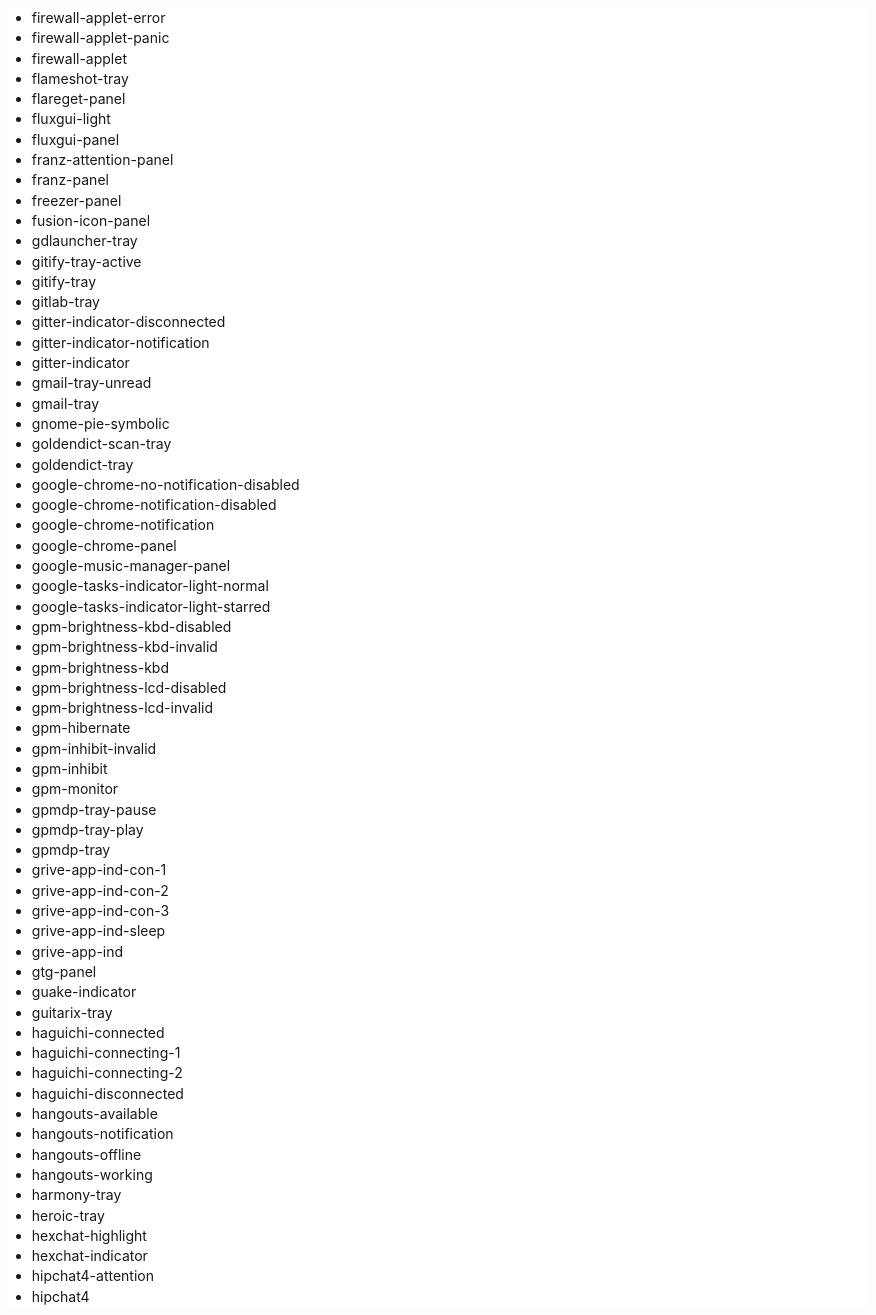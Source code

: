 - firewall-applet-error
- firewall-applet-panic
- firewall-applet
- flameshot-tray
- flareget-panel
- fluxgui-light
- fluxgui-panel
- franz-attention-panel
- franz-panel
- freezer-panel
- fusion-icon-panel
- gdlauncher-tray
- gitify-tray-active
- gitify-tray
- gitlab-tray
- gitter-indicator-disconnected
- gitter-indicator-notification
- gitter-indicator
- gmail-tray-unread
- gmail-tray
- gnome-pie-symbolic
- goldendict-scan-tray
- goldendict-tray
- google-chrome-no-notification-disabled
- google-chrome-notification-disabled
- google-chrome-notification
- google-chrome-panel
- google-music-manager-panel
- google-tasks-indicator-light-normal
- google-tasks-indicator-light-starred
- gpm-brightness-kbd-disabled
- gpm-brightness-kbd-invalid
- gpm-brightness-kbd
- gpm-brightness-lcd-disabled
- gpm-brightness-lcd-invalid
- gpm-hibernate
- gpm-inhibit-invalid
- gpm-inhibit
- gpm-monitor
- gpmdp-tray-pause
- gpmdp-tray-play
- gpmdp-tray
- grive-app-ind-con-1
- grive-app-ind-con-2
- grive-app-ind-con-3
- grive-app-ind-sleep
- grive-app-ind
- gtg-panel
- guake-indicator
- guitarix-tray
- haguichi-connected
- haguichi-connecting-1
- haguichi-connecting-2
- haguichi-disconnected
- hangouts-available
- hangouts-notification
- hangouts-offline
- hangouts-working
- harmony-tray
- heroic-tray
- hexchat-highlight
- hexchat-indicator
- hipchat4-attention
- hipchat4